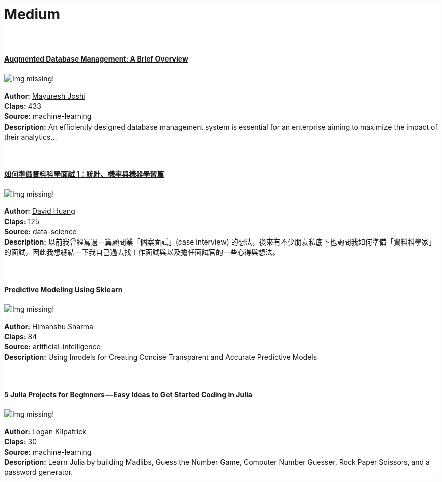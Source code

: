 # Medium 


  <br>
  <div class="card">
  <h4><a href='https://medium.com/@jmayuresh25/augmented-database-management-a-brief-overview-514be9598012'>Augmented Database Management: A Brief Overview</a></h4> 
  <div class="part2">
      <img src="https://miro.medium.com/max/2000/1*jfdwtvU6V6g99q3G7gq7dQ.png" alt="Img missing!" style="width:100%">
      <p><b>Author:</b> <a href='https://medium.com/@jmayuresh25'>Mayuresh Joshi</a><br><b>Claps:</b> 433<br><b>Source:</b> <span class="badge badge-dark">machine-learning</span><br><b>Description:</b> An efficiently designed database management system is essential for an enterprise aiming to maximize the impact of their analytics…</p> 
  </div>
  </div>
      
  <br>
  <div class="card">
  <h4><a href='https://medium.com/@taweihuang1/如何準備資料科學面試-1-統計-機率與機器學習篇-2c5b9d970d67'>如何準備資料科學面試 1：統計、機率與機器學習篇</a></h4> 
  <div class="part2">
      <img src="https://miro.medium.com/max/2000/1*jfdwtvU6V6g99q3G7gq7dQ.png" alt="Img missing!" style="width:100%">
      <p><b>Author:</b> <a href='https://medium.com/@taweihuang1'>David Huang</a><br><b>Claps:</b> 125<br><b>Source:</b> <span class="badge badge-dark">data-science</span><br><b>Description:</b> 以前我曾經寫過一篇顧問業「個案面試」(case interview) 的想法，後來有不少朋友私底下也詢問我如何準備「資料科學家」的面試，因此我想總結一下我自己過去找工作面試與以及擔任面試官的一些心得與想法。</p> 
  </div>
  </div>
      
  <br>
  <div class="card">
  <h4><a href='https://medium.com/mlearning-ai/predictive-modeling-using-sklearn-298cbab2e653'>Predictive Modeling Using Sklearn</a></h4> 
  <div class="part2">
      <img src="https://miro.medium.com/max/2000/1*jfdwtvU6V6g99q3G7gq7dQ.png" alt="Img missing!" style="width:100%">
      <p><b>Author:</b> <a href='https://hmix13.medium.com/'>Himanshu Sharma</a><br><b>Claps:</b> 84<br><b>Source:</b> <span class="badge badge-dark">artificial-intelligence</span><br><b>Description:</b> Using Imodels for Creating Concise Transparent and Accurate Predictive Models</p> 
  </div>
  </div>
      
  <br>
  <div class="card">
  <h4><a href='https://logankilpatrick.medium.com/5-julia-projects-for-beginners-easy-ideas-to-get-started-coding-in-julia-938b823a0a08'>5 Julia Projects for Beginners — Easy Ideas to Get Started Coding in Julia</a></h4> 
  <div class="part2">
      <img src="https://miro.medium.com/max/2000/1*jfdwtvU6V6g99q3G7gq7dQ.png" alt="Img missing!" style="width:100%">
      <p><b>Author:</b> <a href='https://logankilpatrick.medium.com/'>Logan Kilpatrick</a><br><b>Claps:</b> 30<br><b>Source:</b> <span class="badge badge-dark">machine-learning</span><br><b>Description:</b> Learn Julia by building Madlibs, Guess the Number Game, Computer Number Guesser, Rock Paper Scissors, and a password generator.</p> 
  </div>
  </div>
      